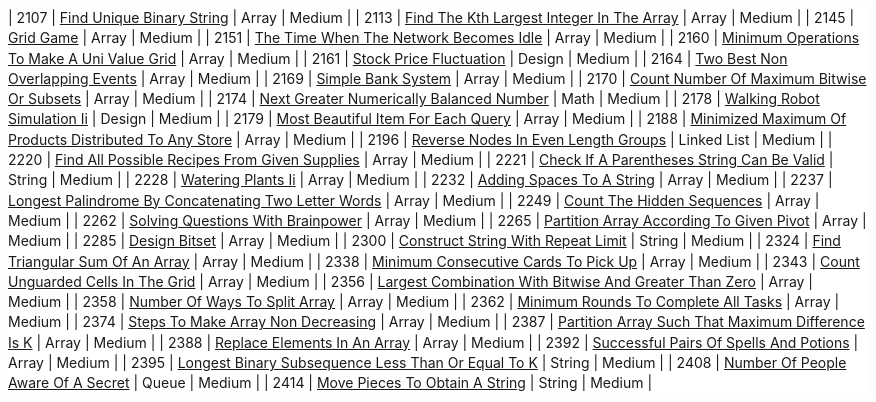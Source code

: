 | 2107 | [Find Unique Binary String](2107-find-unique-binary-string.md) | Array | Medium |
| 2113 | [Find The Kth Largest Integer In The Array](2113-find-the-kth-largest-integer-in-the-array.md) | Array | Medium |
| 2145 | [Grid Game](2145-grid-game.md) | Array | Medium |
| 2151 | [The Time When The Network Becomes Idle](2151-the-time-when-the-network-becomes-idle.md) | Array | Medium |
| 2160 | [Minimum Operations To Make A Uni Value Grid](2160-minimum-operations-to-make-a-uni-value-grid.md) | Array | Medium |
| 2161 | [Stock Price Fluctuation](2161-stock-price-fluctuation.md) | Design | Medium |
| 2164 | [Two Best Non Overlapping Events](2164-two-best-non-overlapping-events.md) | Array | Medium |
| 2169 | [Simple Bank System](2169-simple-bank-system.md) | Array | Medium |
| 2170 | [Count Number Of Maximum Bitwise Or Subsets](2170-count-number-of-maximum-bitwise-or-subsets.md) | Array | Medium |
| 2174 | [Next Greater Numerically Balanced Number](2174-next-greater-numerically-balanced-number.md) | Math | Medium |
| 2178 | [Walking Robot Simulation Ii](2178-walking-robot-simulation-ii.md) | Design | Medium |
| 2179 | [Most Beautiful Item For Each Query](2179-most-beautiful-item-for-each-query.md) | Array | Medium |
| 2188 | [Minimized Maximum Of Products Distributed To Any Store](2188-minimized-maximum-of-products-distributed-to-any-store.md) | Array | Medium |
| 2196 | [Reverse Nodes In Even Length Groups](2196-reverse-nodes-in-even-length-groups.md) | Linked List | Medium |
| 2220 | [Find All Possible Recipes From Given Supplies](2220-find-all-possible-recipes-from-given-supplies.md) | Array | Medium |
| 2221 | [Check If A Parentheses String Can Be Valid](2221-check-if-a-parentheses-string-can-be-valid.md) | String | Medium |
| 2228 | [Watering Plants Ii](2228-watering-plants-ii.md) | Array | Medium |
| 2232 | [Adding Spaces To A String](2232-adding-spaces-to-a-string.md) | Array | Medium |
| 2237 | [Longest Palindrome By Concatenating Two Letter Words](2237-longest-palindrome-by-concatenating-two-letter-words.md) | Array | Medium |
| 2249 | [Count The Hidden Sequences](2249-count-the-hidden-sequences.md) | Array | Medium |
| 2262 | [Solving Questions With Brainpower](2262-solving-questions-with-brainpower.md) | Array | Medium |
| 2265 | [Partition Array According To Given Pivot](2265-partition-array-according-to-given-pivot.md) | Array | Medium |
| 2285 | [Design Bitset](2285-design-bitset.md) | Array | Medium |
| 2300 | [Construct String With Repeat Limit](2300-construct-string-with-repeat-limit.md) | String | Medium |
| 2324 | [Find Triangular Sum Of An Array](2324-find-triangular-sum-of-an-array.md) | Array | Medium |
| 2338 | [Minimum Consecutive Cards To Pick Up](2338-minimum-consecutive-cards-to-pick-up.md) | Array | Medium |
| 2343 | [Count Unguarded Cells In The Grid](2343-count-unguarded-cells-in-the-grid.md) | Array | Medium |
| 2356 | [Largest Combination With Bitwise And Greater Than Zero](2356-largest-combination-with-bitwise-and-greater-than-zero.md) | Array | Medium |
| 2358 | [Number Of Ways To Split Array](2358-number-of-ways-to-split-array.md) | Array | Medium |
| 2362 | [Minimum Rounds To Complete All Tasks](2362-minimum-rounds-to-complete-all-tasks.md) | Array | Medium |
| 2374 | [Steps To Make Array Non Decreasing](2374-steps-to-make-array-non-decreasing.md) | Array | Medium |
| 2387 | [Partition Array Such That Maximum Difference Is K](2387-partition-array-such-that-maximum-difference-is-k.md) | Array | Medium |
| 2388 | [Replace Elements In An Array](2388-replace-elements-in-an-array.md) | Array | Medium |
| 2392 | [Successful Pairs Of Spells And Potions](2392-successful-pairs-of-spells-and-potions.md) | Array | Medium |
| 2395 | [Longest Binary Subsequence Less Than Or Equal To K](2395-longest-binary-subsequence-less-than-or-equal-to-k.md) | String | Medium |
| 2408 | [Number Of People Aware Of A Secret](2408-number-of-people-aware-of-a-secret.md) | Queue | Medium |
| 2414 | [Move Pieces To Obtain A String](2414-move-pieces-to-obtain-a-string.md) | String | Medium |
